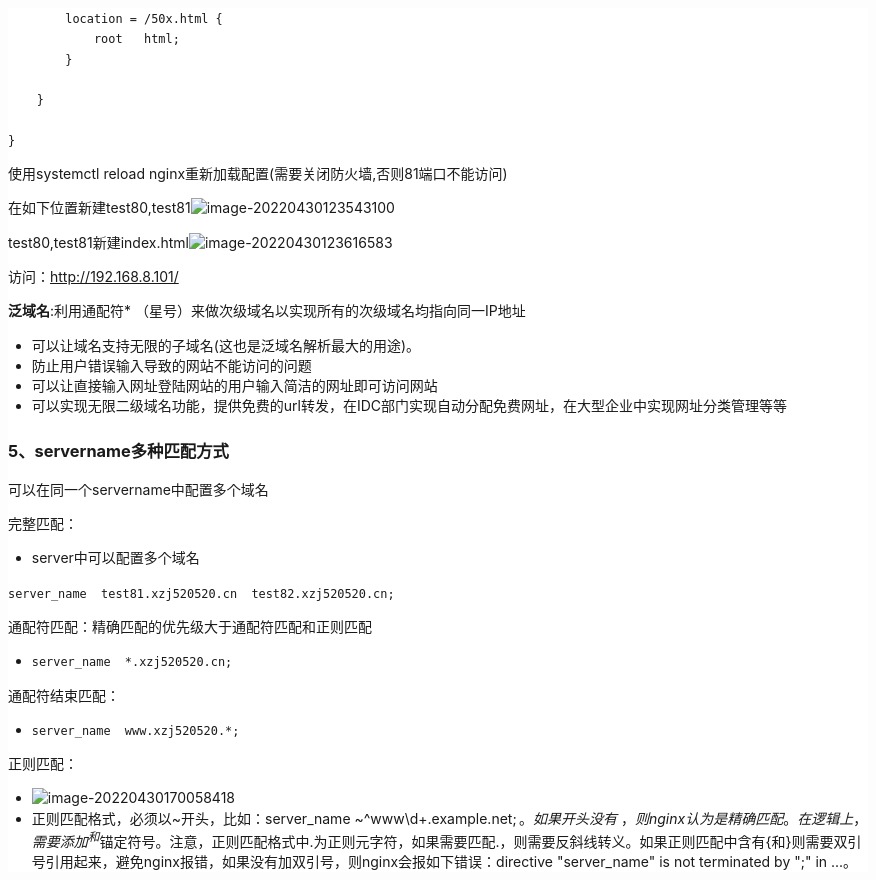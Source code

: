 ```
        location = /50x.html {
            root   html;
        }
        
    }

}

```

使用systemctl reload nginx重新加载配置(需要关闭防火墙,否则81端口不能访问)

在如下位置新建test80,test81![image-20220430123543100](https://gitee.com/coi4/test/raw/master/img/5a29e5e8f40fcef889b4c4d9da622d89.png)

test80,test81新建index.html![image-20220430123616583](https://gitee.com/coi4/test/raw/master/img/9ae7147a5175203bf50f49d5801cac3a.png)

访问：http://192.168.8.101/

**泛域名**:利用通配符* （星号）来做次级域名以实现所有的次级域名均指向同一IP地址

- 可以让域名支持无限的子域名(这也是泛域名解析最大的用途)。
- 防止用户错误输入导致的网站不能访问的问题
- 可以让直接输入网址登陆网站的用户输入简洁的网址即可访问网站
- 可以实现无限二级域名功能，提供免费的url转发，在IDC部门实现自动分配免费网址，在大型企业中实现网址分类管理等等

### 5、servername多种匹配方式

可以在同一个servername中配置多个域名

完整匹配：

- server中可以配置多个域名

```
server_name  test81.xzj520520.cn  test82.xzj520520.cn;
```

通配符匹配：精确匹配的优先级大于通配符匹配和正则匹配

- ```
  server_name  *.xzj520520.cn;
  ```

通配符结束匹配：

- ```
  server_name  www.xzj520520.*;
  ```

正则匹配：

- ![image-20220430170058418](https://gitee.com/coi4/test/raw/master/img/41d0a93f50338db6ed3b62480fc92319.png)
- 正则匹配格式，必须以~开头，比如：server_name ~^www\d+\.example\.net$;。如果开头没有~，则nginx认为是精确匹配。在逻辑上，需要添加^和$锚定符号。注意，正则匹配格式中.为正则元字符，如果需要匹配.，则需要反斜线转义。如果正则匹配中含有{和}则需要双引号引用起来，避免nginx报错，如果没有加双引号，则nginx会报如下错误：directive "server_name" is not terminated by ";" in ...。
